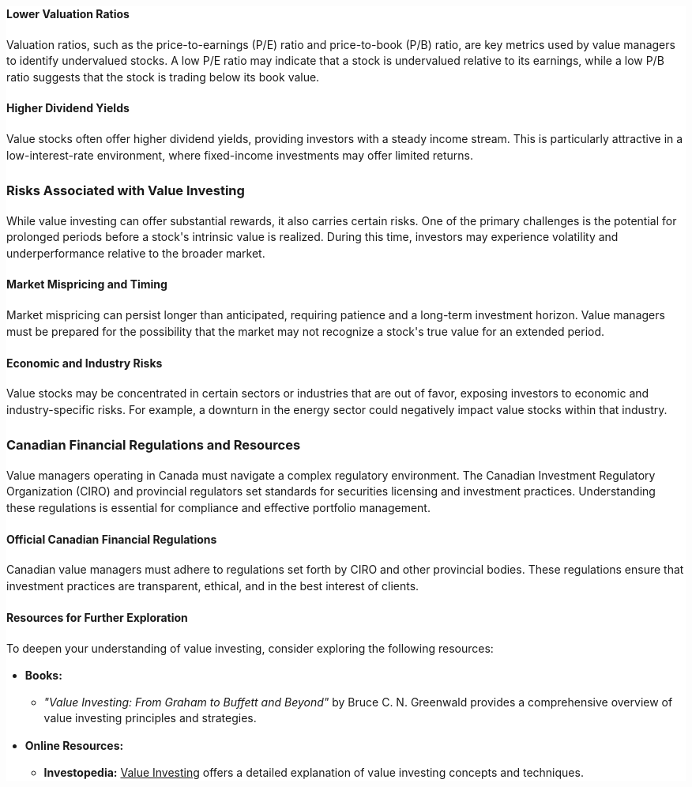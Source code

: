 #### Lower Valuation Ratios

Valuation ratios, such as the price-to-earnings (P/E) ratio and price-to-book (P/B) ratio, are key metrics used by value managers to identify undervalued stocks. A low P/E ratio may indicate that a stock is undervalued relative to its earnings, while a low P/B ratio suggests that the stock is trading below its book value.

#### Higher Dividend Yields

Value stocks often offer higher dividend yields, providing investors with a steady income stream. This is particularly attractive in a low-interest-rate environment, where fixed-income investments may offer limited returns.

### Risks Associated with Value Investing

While value investing can offer substantial rewards, it also carries certain risks. One of the primary challenges is the potential for prolonged periods before a stock's intrinsic value is realized. During this time, investors may experience volatility and underperformance relative to the broader market.

#### Market Mispricing and Timing

Market mispricing can persist longer than anticipated, requiring patience and a long-term investment horizon. Value managers must be prepared for the possibility that the market may not recognize a stock's true value for an extended period.

#### Economic and Industry Risks

Value stocks may be concentrated in certain sectors or industries that are out of favor, exposing investors to economic and industry-specific risks. For example, a downturn in the energy sector could negatively impact value stocks within that industry.

### Canadian Financial Regulations and Resources

Value managers operating in Canada must navigate a complex regulatory environment. The Canadian Investment Regulatory Organization (CIRO) and provincial regulators set standards for securities licensing and investment practices. Understanding these regulations is essential for compliance and effective portfolio management.

#### Official Canadian Financial Regulations

Canadian value managers must adhere to regulations set forth by CIRO and other provincial bodies. These regulations ensure that investment practices are transparent, ethical, and in the best interest of clients.

#### Resources for Further Exploration

To deepen your understanding of value investing, consider exploring the following resources:

- **Books:**
  - *"Value Investing: From Graham to Buffett and Beyond"* by Bruce C. N. Greenwald provides a comprehensive overview of value investing principles and strategies.

- **Online Resources:**
  - **Investopedia:** [Value Investing](https://www.investopedia.com/terms/v/valueinvesting.asp) offers a detailed explanation of value investing concepts and techniques.
